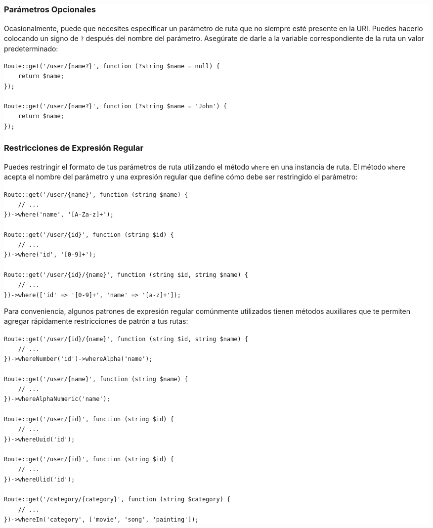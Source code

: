 <a name="parameters-optional-parameters"></a>
### Parámetros Opcionales

Ocasionalmente, puede que necesites especificar un parámetro de ruta que no siempre esté presente en la URI. Puedes hacerlo colocando un signo de `?` después del nombre del parámetro. Asegúrate de darle a la variable correspondiente de la ruta un valor predeterminado:

    Route::get('/user/{name?}', function (?string $name = null) {
        return $name;
    });

    Route::get('/user/{name?}', function (?string $name = 'John') {
        return $name;
    });

<a name="parameters-regular-expression-constraints"></a>
### Restricciones de Expresión Regular

Puedes restringir el formato de tus parámetros de ruta utilizando el método `where` en una instancia de ruta. El método `where` acepta el nombre del parámetro y una expresión regular que define cómo debe ser restringido el parámetro:

    Route::get('/user/{name}', function (string $name) {
        // ...
    })->where('name', '[A-Za-z]+');

    Route::get('/user/{id}', function (string $id) {
        // ...
    })->where('id', '[0-9]+');

    Route::get('/user/{id}/{name}', function (string $id, string $name) {
        // ...
    })->where(['id' => '[0-9]+', 'name' => '[a-z]+']);

Para conveniencia, algunos patrones de expresión regular comúnmente utilizados tienen métodos auxiliares que te permiten agregar rápidamente restricciones de patrón a tus rutas:

    Route::get('/user/{id}/{name}', function (string $id, string $name) {
        // ...
    })->whereNumber('id')->whereAlpha('name');

    Route::get('/user/{name}', function (string $name) {
        // ...
    })->whereAlphaNumeric('name');

    Route::get('/user/{id}', function (string $id) {
        // ...
    })->whereUuid('id');

    Route::get('/user/{id}', function (string $id) {
        // ...
    })->whereUlid('id');

    Route::get('/category/{category}', function (string $category) {
        // ...
    })->whereIn('category', ['movie', 'song', 'painting']);
